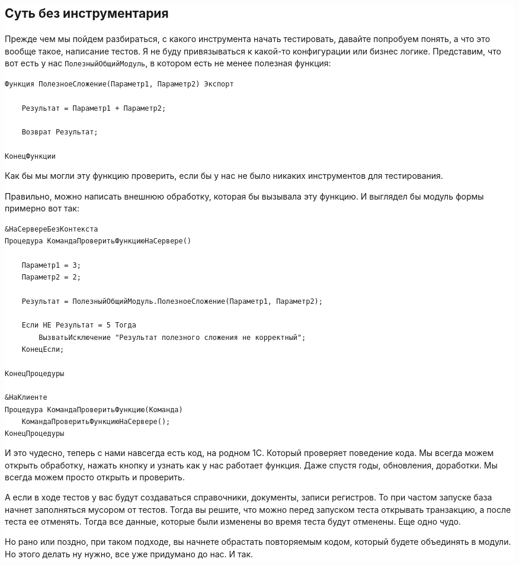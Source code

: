## Суть без инструментария

Прежде чем мы пойдем разбираться, с какого инструмента начать тестировать, давайте попробуем понять, а что это вообще такое, написание тестов. Я не буду привязываться к какой-то конфигурации или бизнес логике. Представим, что вот есть у нас ```ПолезныйОбщийМодуль```, в котором есть не менее полезная функция:

```bsl
Функция ПолезноеСложение(Параметр1, Параметр2) Экспорт 

	Результат = Параметр1 + Параметр2;
	
	Возврат Результат;	

КонецФункции 
```

Как бы мы могли эту функцию проверить, если бы у нас не было никаких инструментов для тестирования.

Правильно, можно написать внешнюю обработку, которая бы вызывала эту функцию. И выглядел бы модуль формы примерно вот так:

```bsl
&НаСервереБезКонтекста
Процедура КомандаПроверитьФункциюНаСервере()
	
	Параметр1 = 3;
	Параметр2 = 2;
	
	Результат = ПолезныйОбщийМодуль.ПолезноеСложение(Параметр1, Параметр2);
	
	Если НЕ Результат = 5 Тогда
		ВызватьИсключение "Результат полезного сложения не корректный";		
	КонецЕсли;
	
КонецПроцедуры

&НаКлиенте
Процедура КомандаПроверитьФункцию(Команда)
	КомандаПроверитьФункциюНаСервере();
КонецПроцедуры
```

И это чудесно, теперь с нами навсегда есть код, на родном 1С. Который проверяет поведение кода. Мы всегда можем открыть обработку, нажать кнопку и узнать как у нас работает функция. Даже спустя годы, обновления, доработки. Мы всегда можем просто открыть и проверить.

А если в ходе тестов у вас будут создаваться справочники, документы, записи регистров. То при частом запуске база начнет заполняться мусором от тестов. Тогда вы решите, что можно перед запуском теста открывать транзакцию, а после теста ее отменять. Тогда все данные, которые были изменены во время теста будут отменены. Еще одно чудо.

Но рано или поздно, при таком подходе, вы начнете обрастать повторяемым кодом, который будете объединять в модули. Но этого делать ну нужно, все уже придумано до нас. И так.
